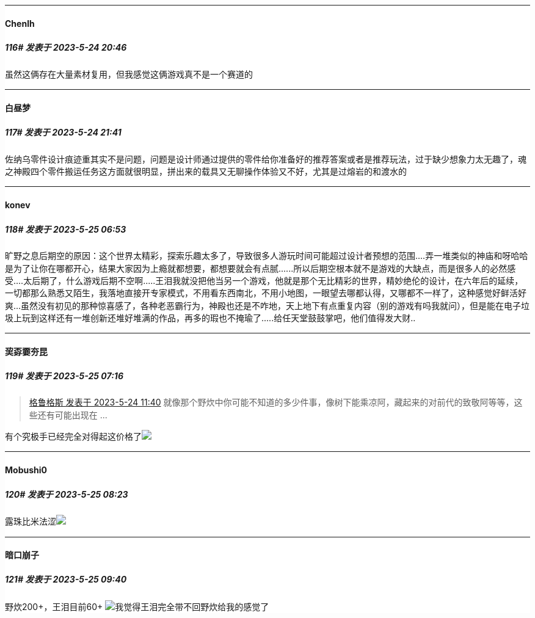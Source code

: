 
*****

####  Chenlh  
##### 116#       发表于 2023-5-24 20:46

虽然这俩存在大量素材复用，但我感觉这俩游戏真不是一个赛道的


*****

####  白昼梦  
##### 117#       发表于 2023-5-24 21:41

佐纳乌零件设计痕迹重其实不是问题，问题是设计师通过提供的零件给你准备好的推荐答案或者是推荐玩法，过于缺少想象力太无趣了，魂之神殿四个零件搬运任务这方面就很明显，拼出来的载具又无聊操作体验又不好，尤其是过熔岩的和渡水的


*****

####  konev  
##### 118#       发表于 2023-5-25 06:53

旷野之息后期空的原因：这个世界太精彩，探索乐趣太多了，导致很多人游玩时间可能超过设计者预想的范围....弄一堆类似的神庙和呀哈哈是为了让你在哪都开心，结果大家因为上瘾就都想要，都想要就会有点腻......所以后期空根本就不是游戏的大缺点，而是很多人的必然感受....太后期了，什么游戏后期不空啊.....王泪我就没把他当另一个游戏，他就是那个无比精彩的世界，精妙绝伦的设计，在六年后的延续，一切都那么熟悉又陌生，我落地直接开专家模式，不用看东西南北，不用小地图，一眼望去哪都认得，又哪都不一样了，这种感觉好鲜活好爽...虽然没有初见的那种惊喜感了，各种老恶霸行为，神殿也还是不咋地，天上地下有点重复内容（别的游戏有吗我就问），但是能在电子垃圾上玩到这样还有一堆创新还堆好堆满的作品，再多的瑕也不掩瑜了.....给任天堂鼓鼓掌吧，他们值得发大财..


*****

####  巭孬嫑夯昆  
##### 119#       发表于 2023-5-25 07:16

<blockquote><a href="httphttps://bbs.saraba1st.com/2b/forum.php?mod=redirect&amp;goto=findpost&amp;pid=60970129&amp;ptid=2135456" target="_blank">格鲁格斯 发表于 2023-5-24 11:40</a>
就像那个野炊中你可能不知道的多少件事，像树下能乘凉阿，藏起来的对前代的致敬阿等等，这些还有可能出现在 ...</blockquote>
有个究极手已经完全对得起这价格了<img src="https://static.saraba1st.com/image/smiley/face2017/067.png" referrerpolicy="no-referrer">


*****

####  Mobushi0  
##### 120#       发表于 2023-5-25 08:23

露珠比米法涩<img src="https://static.saraba1st.com/image/smiley/face2017/033.png" referrerpolicy="no-referrer">


*****

####  暗口崩子  
##### 121#       发表于 2023-5-25 09:40

野炊200+，王泪目前60+
<img src="https://static.saraba1st.com/image/smiley/face2017/004.gif" referrerpolicy="no-referrer">我觉得王泪完全带不回野炊给我的感觉了
